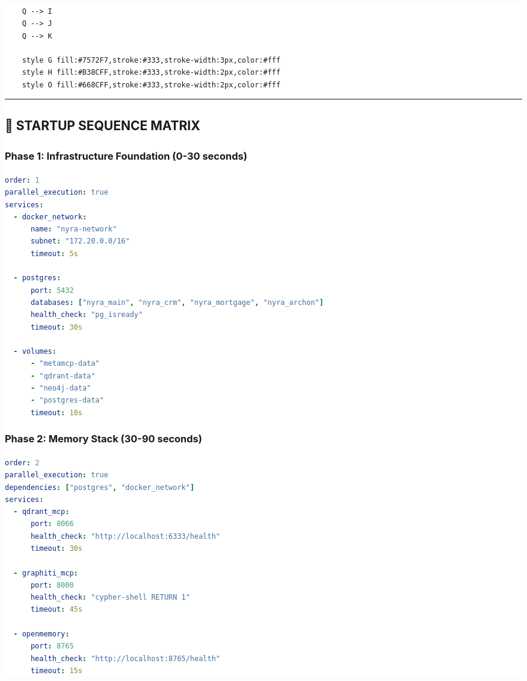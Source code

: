 ```mermaid
    Q --> I
    Q --> J
    Q --> K
    
    style G fill:#7572F7,stroke:#333,stroke-width:3px,color:#fff
    style H fill:#B38CFF,stroke:#333,stroke-width:2px,color:#fff
    style O fill:#668CFF,stroke:#333,stroke-width:2px,color:#fff
```

---

## 🚀 **STARTUP SEQUENCE MATRIX**

### **Phase 1: Infrastructure Foundation** (0-30 seconds)
```yaml
order: 1
parallel_execution: true
services:
  - docker_network:
      name: "nyra-network"
      subnet: "172.20.0.0/16"
      timeout: 5s
      
  - postgres:
      port: 5432
      databases: ["nyra_main", "nyra_crm", "nyra_mortgage", "nyra_archon"]
      health_check: "pg_isready"
      timeout: 30s
      
  - volumes:
      - "metamcp-data"
      - "qdrant-data"
      - "neo4j-data"
      - "postgres-data"
      timeout: 10s
```

### **Phase 2: Memory Stack** (30-90 seconds)
```yaml
order: 2
parallel_execution: true
dependencies: ["postgres", "docker_network"]
services:
  - qdrant_mcp:
      port: 8066
      health_check: "http://localhost:6333/health"
      timeout: 30s
      
  - graphiti_mcp:
      port: 8000
      health_check: "cypher-shell RETURN 1"
      timeout: 45s
      
  - openmemory:
      port: 8765
      health_check: "http://localhost:8765/health"
      timeout: 15s
```
